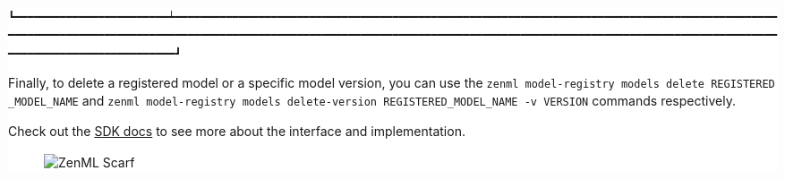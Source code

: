 ```shell
┗━━━━━━━━━━━━━━━━━━━━━━━━┷━━━━━━━━━━━━━━━━━━━━━━━━━━━━━━━━━━━━━━━━━━━━━━━━━━━━━━━━━━━━━━━━━━━━━━━━━━━━━━━━━━━━━━━━━━━━━━━━━━━━━━━━━━━━━━━━━━━━━━━━━━━━━━━━━━━━━━━━━━━━━━━━━━━━━━━━━━━━━━━━━━━━━━━━━━━━━━━━━━━━━━━━━━━━━━━━━━━━━━━━━━━━━━━━━━━━━━━━━━━━━━━━━━━━━━━━━━━━━━━━┛
```

Finally, to delete a registered model or a specific model version, you can use the `zenml model-registry models delete REGISTERED_MODEL_NAME` and `zenml model-registry models delete-version REGISTERED_MODEL_NAME -v VERSION` commands respectively.

Check out the [SDK docs](https://sdkdocs.zenml.io/latest/integration_code_docs/integrations-mlflow.html#zenml.integrations.mlflow) to see more about the interface and implementation.

<figure><img src="https://static.scarf.sh/a.png?x-pxid=f0b4f458-0a54-4fcd-aa95-d5ee424815bc" alt="ZenML Scarf"><figcaption></figcaption></figure>
